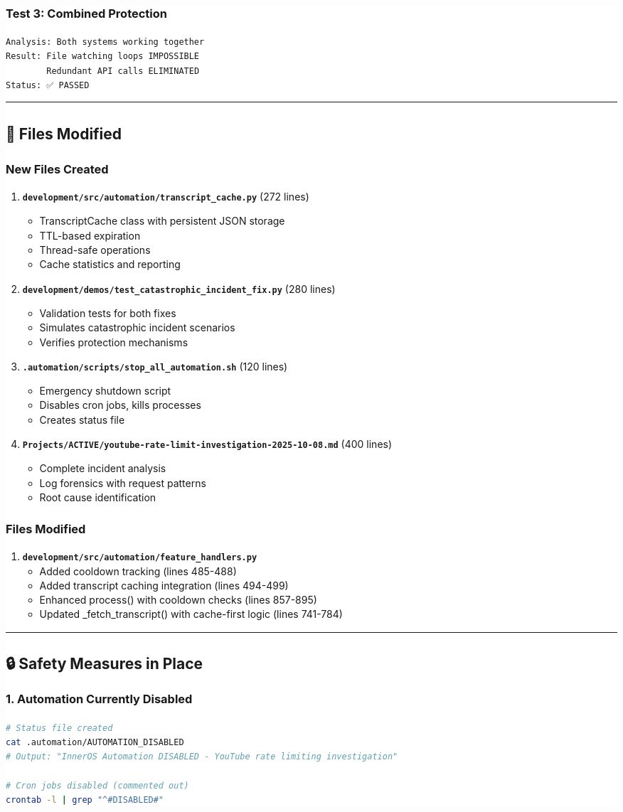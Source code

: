 ### **Test 3: Combined Protection**
```
Analysis: Both systems working together
Result: File watching loops IMPOSSIBLE
        Redundant API calls ELIMINATED
Status: ✅ PASSED
```

---

## 📁 Files Modified

### **New Files Created**
1. **`development/src/automation/transcript_cache.py`** (272 lines)
   - TranscriptCache class with persistent JSON storage
   - TTL-based expiration
   - Thread-safe operations
   - Cache statistics and reporting

2. **`development/demos/test_catastrophic_incident_fix.py`** (280 lines)
   - Validation tests for both fixes
   - Simulates catastrophic incident scenarios
   - Verifies protection mechanisms

3. **`.automation/scripts/stop_all_automation.sh`** (120 lines)
   - Emergency shutdown script
   - Disables cron jobs, kills processes
   - Creates status file

4. **`Projects/ACTIVE/youtube-rate-limit-investigation-2025-10-08.md`** (400 lines)
   - Complete incident analysis
   - Log forensics with request patterns
   - Root cause identification

### **Files Modified**
1. **`development/src/automation/feature_handlers.py`**
   - Added cooldown tracking (lines 485-488)
   - Added transcript caching integration (lines 494-499)
   - Enhanced process() with cooldown checks (lines 857-895)
   - Updated _fetch_transcript() with cache-first logic (lines 741-784)

---

## 🔒 Safety Measures in Place

### **1. Automation Currently Disabled**
```bash
# Status file created
cat .automation/AUTOMATION_DISABLED
# Output: "InnerOS Automation DISABLED - YouTube rate limiting investigation"

# Cron jobs disabled (commented out)
crontab -l | grep "^#DISABLED#"
```
